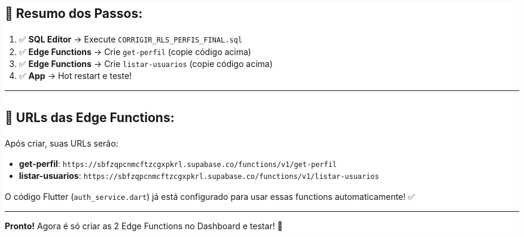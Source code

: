 
## 📝 Resumo dos Passos:

1. ✅ **SQL Editor** → Execute `CORRIGIR_RLS_PERFIS_FINAL.sql`
2. ✅ **Edge Functions** → Crie `get-perfil` (copie código acima)
3. ✅ **Edge Functions** → Crie `listar-usuarios` (copie código acima)
4. ✅ **App** → Hot restart e teste!

---

## 🎯 URLs das Edge Functions:

Após criar, suas URLs serão:

- **get-perfil**: `https://sbfzqpcnmcftzcgxpkrl.supabase.co/functions/v1/get-perfil`
- **listar-usuarios**: `https://sbfzqpcnmcftzcgxpkrl.supabase.co/functions/v1/listar-usuarios`

O código Flutter (`auth_service.dart`) já está configurado para usar essas functions automaticamente! ✅

---

**Pronto!** Agora é só criar as 2 Edge Functions no Dashboard e testar! 🚀
